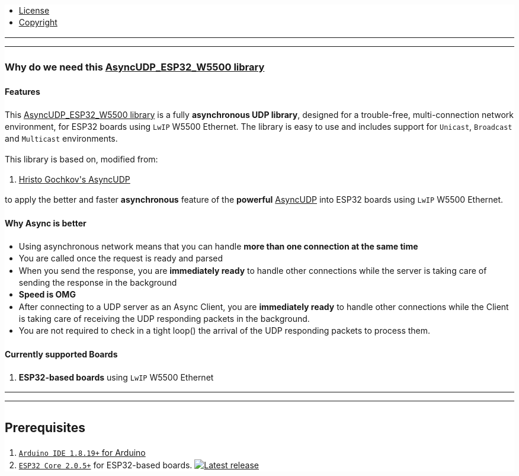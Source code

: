 * [License](#license)
* [Copyright](#copyright)


---
---

### Why do we need this [AsyncUDP_ESP32_W5500 library](https://github.com/khoih-prog/AsyncUDP_ESP32_W5500)

#### Features

This [AsyncUDP_ESP32_W5500 library](https://github.com/khoih-prog/AsyncUDP_ESP32_W5500) is a fully **asynchronous UDP library**, designed for a trouble-free, multi-connection network environment, for ESP32 boards using `LwIP` W5500 Ethernet. The library is easy to use and includes support for `Unicast`, `Broadcast` and `Multicast` environments.

This library is based on, modified from:

1. [Hristo Gochkov's AsyncUDP](https://github.com/espressif/arduino-esp32/tree/master/libraries/AsyncUDP)

to apply the better and faster **asynchronous** feature of the **powerful** [AsyncUDP](https://github.com/espressif/arduino-esp32/tree/master/libraries/AsyncUDP) into ESP32 boards using `LwIP` W5500 Ethernet.


#### Why Async is better

- Using asynchronous network means that you can handle **more than one connection at the same time**
- You are called once the request is ready and parsed
- When you send the response, you are **immediately ready** to handle other connections while the server is taking care of sending the response in the background
- **Speed is OMG**
- After connecting to a UDP server as an Async Client, you are **immediately ready** to handle other connections while the Client is taking care of receiving the UDP responding packets in the background.
- You are not required to check in a tight loop() the arrival of the UDP responding packets to process them.


#### Currently supported Boards

1. **ESP32-based boards** using `LwIP` W5500 Ethernet

---
---


## Prerequisites

 1. [`Arduino IDE 1.8.19+` for Arduino](https://www.arduino.cc/en/Main/Software)
 2. [`ESP32 Core 2.0.5+`](https://github.com/espressif/arduino-esp32) for ESP32-based boards. [![Latest release](https://img.shields.io/github/release/espressif/arduino-esp32.svg)](https://github.com/espressif/arduino-esp32/releases/latest/)
 
